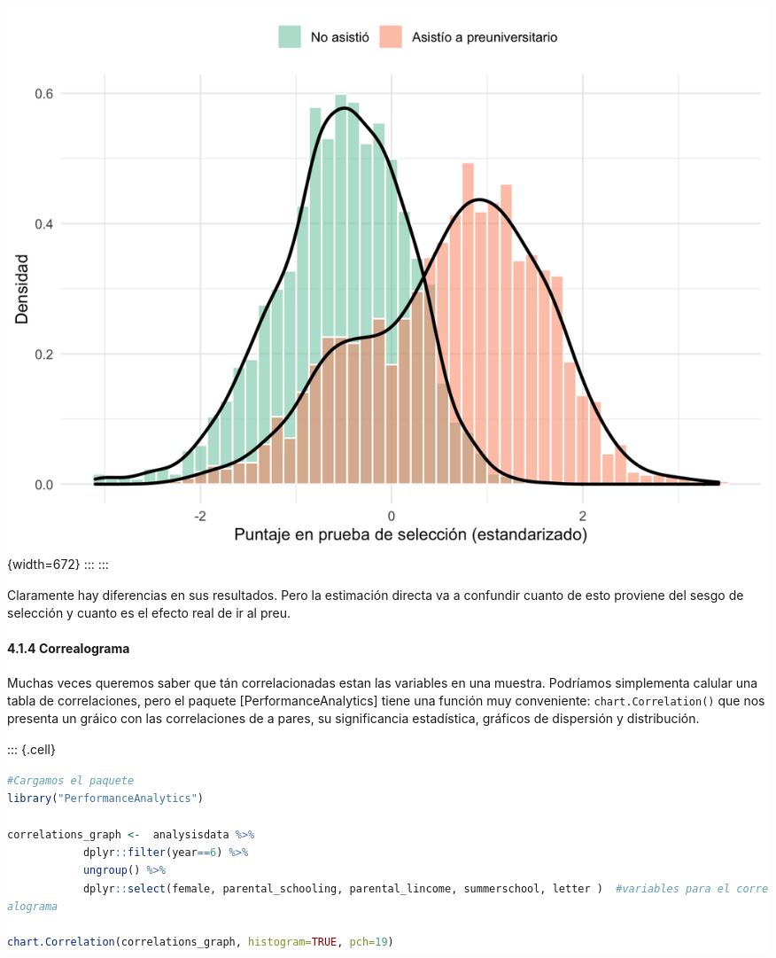 ![](ccs-ayudantia2-tutorial_files/figure-html/unnamed-chunk-32-1.png){width=672}
:::
:::


Claramente hay diferencias en sus resultados. Pero la estimación directa va a confundir cuanto de esto proviene del sesgo de selección y cuanto es el efecto real de ir al preu.

#### 4.1.4 Correalograma

Muchas veces queremos saber que tán correlacionadas estan las variables en una muestra. Podríamos simplementa calular una tabla de correlaciones, pero el paquete \[PerformanceAnalytics\] tiene una función muy conveniente: `chart.Correlation()` que nos presenta un gráico con las correlaciones de a pares, su significancia estadística, gráficos de dispersión y distribución.


::: {.cell}

```{.r .cell-code}
#Cargamos el paquete
library("PerformanceAnalytics")

correlations_graph <-  analysisdata %>%
            dplyr::filter(year==6) %>%
            ungroup() %>%
            dplyr::select(female, parental_schooling, parental_lincome, summerschool, letter )  #variables para el correalograma

chart.Correlation(correlations_graph, histogram=TRUE, pch=19)
```
